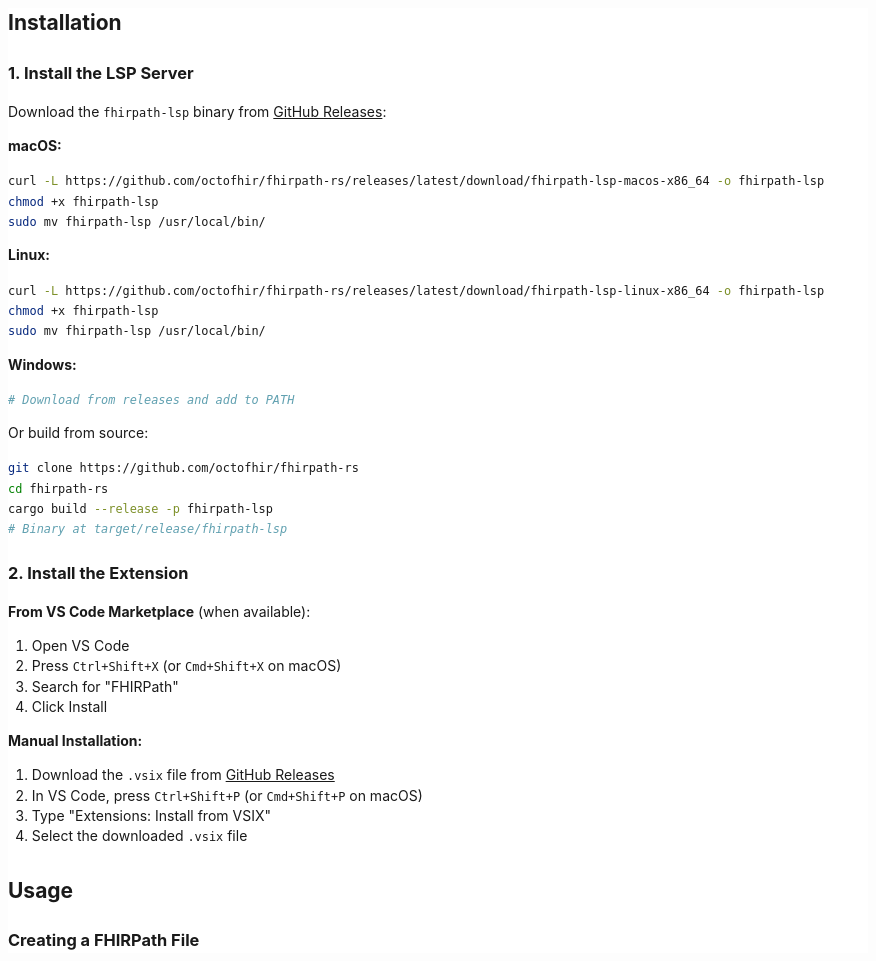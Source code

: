 ## Installation

### 1. Install the LSP Server

Download the `fhirpath-lsp` binary from [GitHub Releases](https://github.com/octofhir/fhirpath-rs/releases):

**macOS:**
```bash
curl -L https://github.com/octofhir/fhirpath-rs/releases/latest/download/fhirpath-lsp-macos-x86_64 -o fhirpath-lsp
chmod +x fhirpath-lsp
sudo mv fhirpath-lsp /usr/local/bin/
```

**Linux:**
```bash
curl -L https://github.com/octofhir/fhirpath-rs/releases/latest/download/fhirpath-lsp-linux-x86_64 -o fhirpath-lsp
chmod +x fhirpath-lsp
sudo mv fhirpath-lsp /usr/local/bin/
```

**Windows:**
```powershell
# Download from releases and add to PATH
```

Or build from source:
```bash
git clone https://github.com/octofhir/fhirpath-rs
cd fhirpath-rs
cargo build --release -p fhirpath-lsp
# Binary at target/release/fhirpath-lsp
```

### 2. Install the Extension

**From VS Code Marketplace** (when available):
1. Open VS Code
2. Press `Ctrl+Shift+X` (or `Cmd+Shift+X` on macOS)
3. Search for "FHIRPath"
4. Click Install

**Manual Installation:**
1. Download the `.vsix` file from [GitHub Releases](https://github.com/octofhir/fhirpath-rs/releases)
2. In VS Code, press `Ctrl+Shift+P` (or `Cmd+Shift+P` on macOS)
3. Type "Extensions: Install from VSIX"
4. Select the downloaded `.vsix` file

## Usage

### Creating a FHIRPath File
